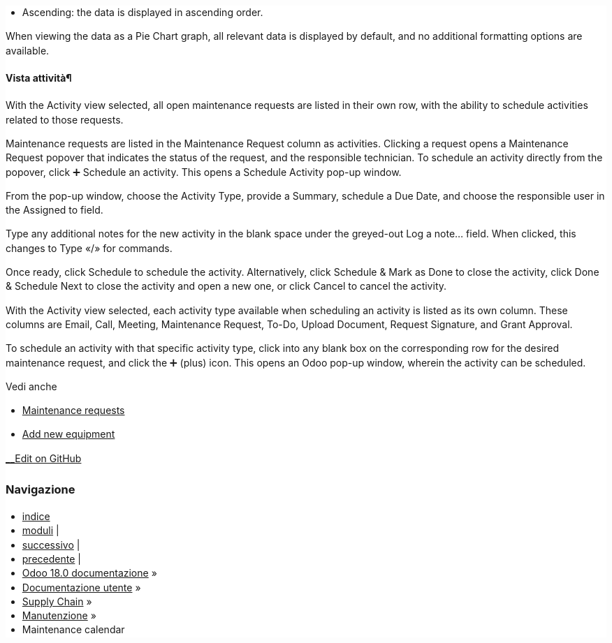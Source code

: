   * Ascending: the data is displayed in ascending order.




When viewing the data as a Pie Chart graph, all relevant data is displayed by default, and no additional formatting options are available.

#### Vista attività¶

With the Activity view selected, all open maintenance requests are listed in their own row, with the ability to schedule activities related to those requests.

Maintenance requests are listed in the Maintenance Request column as activities. Clicking a request opens a Maintenance Request popover that indicates the status of the request, and the responsible technician. To schedule an activity directly from the popover, click ➕ Schedule an activity. This opens a Schedule Activity pop-up window.

From the pop-up window, choose the Activity Type, provide a Summary, schedule a Due Date, and choose the responsible user in the Assigned to field.

Type any additional notes for the new activity in the blank space under the greyed-out Log a note… field. When clicked, this changes to Type «/» for commands.

Once ready, click Schedule to schedule the activity. Alternatively, click Schedule & Mark as Done to close the activity, click Done & Schedule Next to close the activity and open a new one, or click Cancel to cancel the activity.

With the Activity view selected, each activity type available when scheduling an activity is listed as its own column. These columns are Email, Call, Meeting, Maintenance Request, To-Do, Upload Document, Request Signature, and Grant Approval.

To schedule an activity with that specific activity type, click into any blank box on the corresponding row for the desired maintenance request, and click the ➕ (plus) icon. This opens an Odoo pop-up window, wherein the activity can be scheduled.

Vedi anche

  * [Maintenance requests](maintenance_requests.html)

  * [Add new equipment](add_new_equipment.html)




[ __Edit on GitHub](https://github.com/odoo/Documentation/edit/18.0/content/applications/inventory_and_mrp/maintenance/maintenance_calendar.rst)

### Navigazione

  * [indice](../../../genindex.html "Indice generale")
  * [moduli](../../../py-modindex.html "Indice del modulo Python") |
  * [successivo](maintenance_requests.html "Maintenance requests") |
  * [precedente](add_new_equipment.html "Add new equipment") |
  * [Odoo 18.0 documentazione](../../../index-2.html) »
  * [Documentazione utente](../../../applications.html) »
  * [Supply Chain](../../inventory_and_mrp.html) »
  * [Manutenzione](../maintenance.html) »
  * Maintenance calendar
